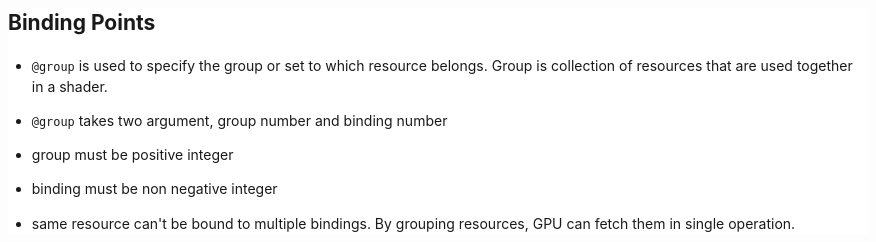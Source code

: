 ## Binding Points

- `@group` is used to specify the group or set to which resource belongs. Group is collection of resources that are used together in a shader.
- `@group` takes two argument, group number and binding number

- group must be positive integer
- binding must be non negative integer
- same resource can't be bound to multiple bindings.
  By grouping resources, GPU can fetch them in single operation.
